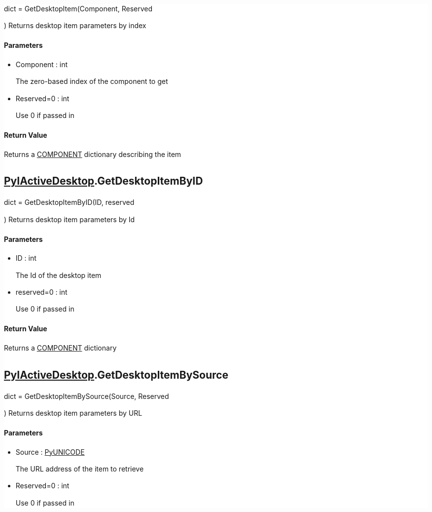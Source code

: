dict = GetDesktopItem\(Component, Reserved

\)
Returns desktop item parameters by index

#### Parameters

  - Component : int

    The zero-based index of the component to get

  - Reserved=0 : int

    Use 0 if passed in

#### Return Value
Returns a [COMPONENT](COMPONENT.md) dictionary describing the item


## [PyIActiveDesktop](PyIActiveDesktop.md#pyiactivedesktop)\.GetDesktopItemByID

dict = GetDesktopItemByID\(ID, reserved

\)
Returns desktop item parameters by Id

#### Parameters

  - ID : int

    The Id of the desktop item

  - reserved=0 : int

    Use 0 if passed in

#### Return Value
Returns a [COMPONENT](COMPONENT.md) dictionary


## [PyIActiveDesktop](PyIActiveDesktop.md#pyiactivedesktop)\.GetDesktopItemBySource

dict = GetDesktopItemBySource\(Source, Reserved

\)
Returns desktop item parameters by URL

#### Parameters

  - Source : [PyUNICODE](PyUNICODE.md)

    The URL address of the item to retrieve

  - Reserved=0 : int

    Use 0 if passed in
